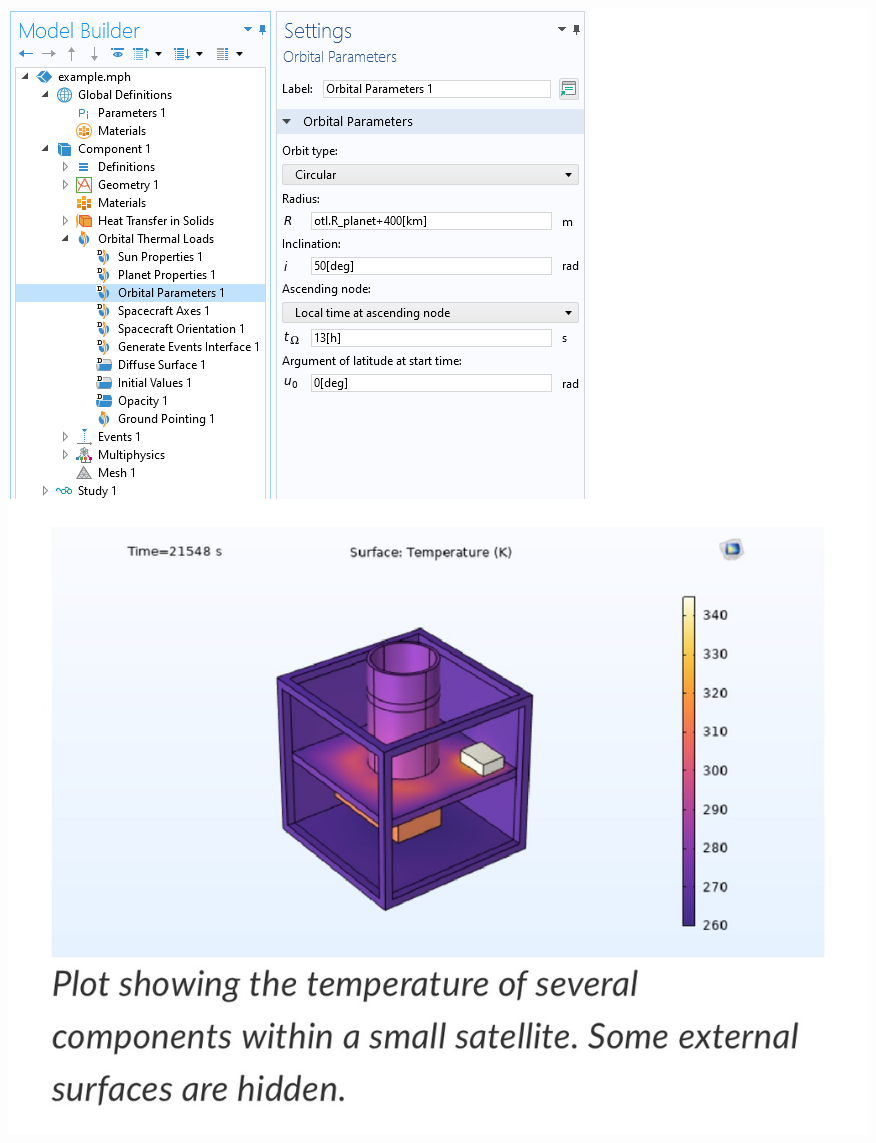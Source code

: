 ![20241207_171901_1.jpg](/assets/images/2024/20240702_20241207/20241207_171901_1.jpg)
![20241207_171901_2.jpg](/assets/images/2024/20240702_20241207/20241207_171901_2.jpg)